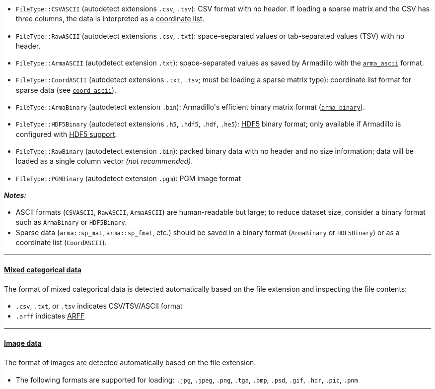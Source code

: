  - `FileType::CSVASCII` (autodetect extensions `.csv`, `.tsv`): CSV format
   with no header.  If loading a sparse matrix and the CSV has three columns,
   the data is interpreted as a
   [coordinate list](https://arma.sourceforge.net/docs.html#save_load_mat).

 - `FileType::RawASCII` (autodetect extensions `.csv`, `.txt`):
   space-separated values or tab-separated values (TSV) with no header.

 - `FileType::ArmaASCII` (autodetect extension `.txt`): space-separated
   values as saved by Armadillo with the
   [`arma_ascii`](https://arma.sourceforge.net/docs.html#save_load_mat)
   format.

 - `FileType::CoordASCII` (autodetect extensions `.txt`, `.tsv`; must be
   loading a sparse matrix type): coordinate list format for sparse data (see
   [`coord_ascii`](https://arma.sourceforge.net/docs.html#save_load_mat)).

 - `FileType::ArmaBinary` (autodetect extension `.bin`): Armadillo's
   efficient binary matrix format
   ([`arma_binary`](https://arma.sourceforge.net/docs.html#save_load_mat)).

 - `FileType::HDF5Binary` (autodetect extensions `.h5`, `.hdf5`, `.hdf`,
  `.he5`): [HDF5](https://en.wikipedia.org/wiki/Hierarchical_Data_Format)
   binary format; only available if Armadillo is configured with
   [HDF5 support](https://arma.sourceforge.net/docs.html#config_hpp).

 - `FileType::RawBinary` (autodetect extension `.bin`): packed binary data
   with no header and no size information; data will be loaded as a single
   column vector _(not recommended)_.

 - `FileType::PGMBinary` (autodetect extension `.pgm`): PGM image format

***Notes:***

   - ASCII formats (`CSVASCII`, `RawASCII`, `ArmaASCII`) are human-readable but
     large; to reduce dataset size, consider a binary format such as
      `ArmaBinary` or `HDF5Binary`.
   - Sparse data (`arma::sp_mat`, `arma::sp_fmat`, etc.) should be saved in a
     binary format (`ArmaBinary` or `HDF5Binary`) or as a coordinate list
     (`CoordASCII`).

---

#### [Mixed categorical data](#mixed-categorical-data)

The format of mixed categorical data is detected automatically based on the
file extension and inspecting the file contents:

 - `.csv`, `.txt`, or `.tsv` indicates CSV/TSV/ASCII format
 - `.arff` indicates [ARFF](https://ml.cms.waikato.ac.nz/weka/arff.html)

---

#### [Image data](#image-data)

The format of images are detected automatically based on the file extension.

 - The following formats are supported for loading: `.jpg`, `.jpeg`, `.png`,
   `.tga`, `.bmp`, `.psd`, `.gif`, `.hdr`, `.pic`, `.pnm`
